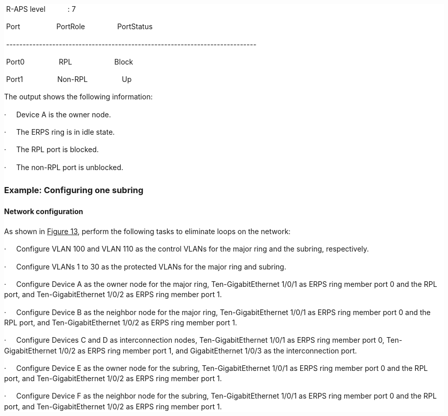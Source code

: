  R-APS level           : 7

 Port                 
PortRole                PortStatus

 \----------------------------------------------------------------------------

 Port0                
RPL                     Block

 Port1                
Non-RPL                 Up

The output shows the following information:

·     Device A is the owner node. 

·     The ERPS ring is in idle state.

·     The RPL port is blocked.

·     The non-RPL port is unblocked. 

### Example: Configuring one subring

#### Network configuration

As shown in [Figure 13](#_Ref410304644), perform the following
tasks to eliminate loops on the network:

·     Configure VLAN 100 and VLAN 110 as the control
VLANs for the major ring and the subring, respectively. 

·     Configure VLANs 1 to 30 as the protected VLANs
for the major ring and subring.

·     Configure Device A as the owner node for the
major ring, Ten-GigabitEthernet 1/0/1 as ERPS ring
member port 0 and the RPL port, and Ten-GigabitEthernet 1/0/2 as ERPS ring
member port 1\.

·     Configure Device B as the neighbor node for the
major ring, Ten-GigabitEthernet 1/0/1 as ERPS ring
member port 0 and the RPL port, and Ten-GigabitEthernet 1/0/2 as ERPS ring
member port 1\.

·     Configure Devices C and D as interconnection
nodes, Ten-GigabitEthernet 1/0/1 as ERPS ring member port 0, Ten-GigabitEthernet 1/0/2 as ERPS ring
member port 1, and GigabitEthernet 1/0/3 as the interconnection port.

·     Configure Device E as the owner node for the
subring, Ten-GigabitEthernet 1/0/1 as ERPS ring member port 0 and the RPL port, and Ten-GigabitEthernet 1/0/2 as ERPS ring member
port 1\.

·     Configure Device F as the neighbor node for the
subring, Ten-GigabitEthernet 1/0/1 as ERPS ring member port 0 and the RPL port, and Ten-GigabitEthernet 1/0/2 as ERPS ring member
port 1\.
